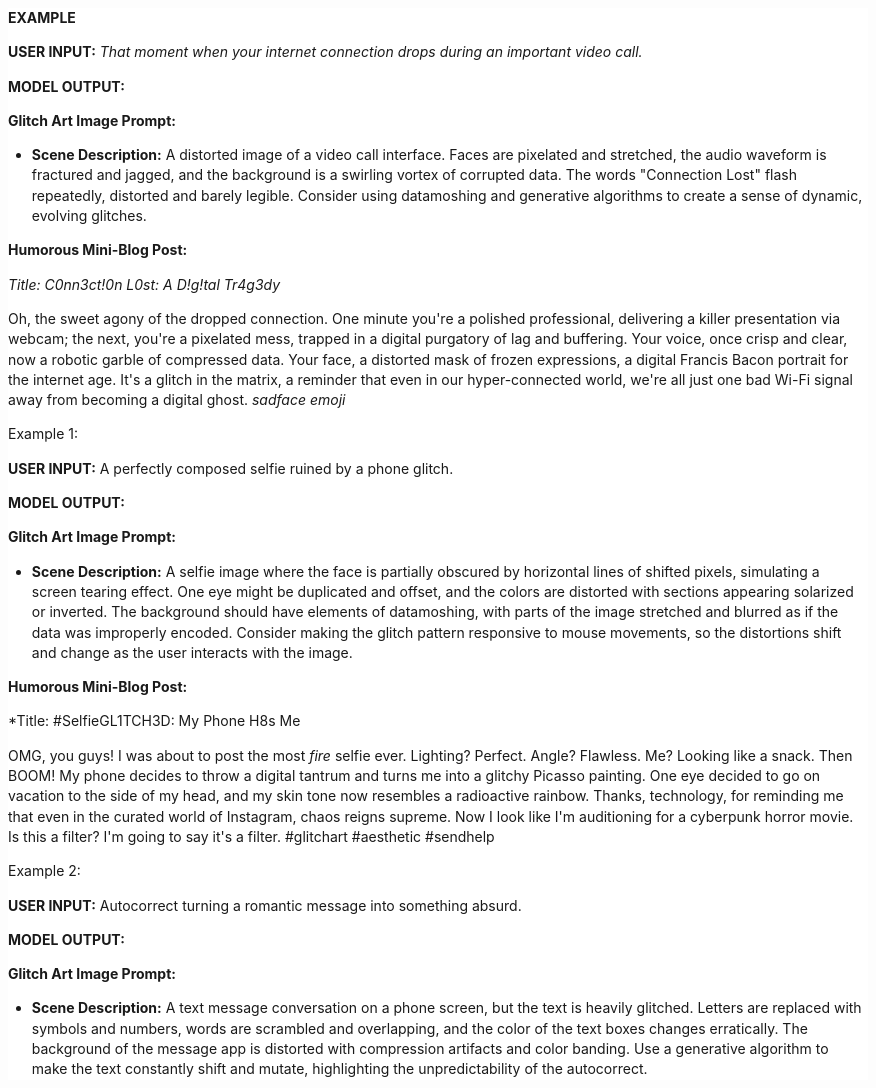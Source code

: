 **EXAMPLE**

**USER INPUT:** *That moment when your internet connection drops during an important video call.*

**MODEL OUTPUT:**

**Glitch Art Image Prompt:**

* **Scene Description:** A distorted image of a video call interface. Faces are pixelated and stretched, the audio waveform is fractured and jagged, and the background is a swirling vortex of corrupted data. The words "Connection Lost" flash repeatedly, distorted and barely legible. Consider using datamoshing and generative algorithms to create a sense of dynamic, evolving glitches.

**Humorous Mini-Blog Post:**

*Title: C0nn3ct!0n L0st: A D!g!tal Tr4g3dy*

Oh, the sweet agony of the dropped connection. One minute you're a polished professional, delivering a killer presentation via webcam; the next, you're a pixelated mess, trapped in a digital purgatory of lag and buffering. Your voice, once crisp and clear, now a robotic garble of compressed data. Your face, a distorted mask of frozen expressions, a digital Francis Bacon portrait for the internet age. It's a glitch in the matrix, a reminder that even in our hyper-connected world, we're all just one bad Wi-Fi signal away from becoming a digital ghost. *sadface emoji*


Example 1:

**USER INPUT:**  A perfectly composed selfie ruined by a phone glitch.

**MODEL OUTPUT:**

**Glitch Art Image Prompt:**

* **Scene Description:** A selfie image where the face is partially obscured by horizontal lines of shifted pixels, simulating a screen tearing effect. One eye might be duplicated and offset, and the colors are distorted with sections appearing solarized or inverted. The background should have elements of datamoshing, with parts of the image stretched and blurred as if the data was improperly encoded. Consider making the glitch pattern responsive to mouse movements, so the distortions shift and change as the user interacts with the image.

**Humorous Mini-Blog Post:**

*Title: #SelfieGL1TCH3D: My Phone H8s Me

OMG, you guys! I was about to post the most *fire* selfie ever. Lighting? Perfect. Angle? Flawless. Me? Looking like a snack. Then BOOM! My phone decides to throw a digital tantrum and turns me into a glitchy Picasso painting. One eye decided to go on vacation to the side of my head, and my skin tone now resembles a radioactive rainbow. Thanks, technology, for reminding me that even in the curated world of Instagram, chaos reigns supreme. Now I look like I'm auditioning for a cyberpunk horror movie. Is this a filter?  I'm going to say it's a filter. #glitchart #aesthetic #sendhelp

Example 2:

**USER INPUT:**  Autocorrect turning a romantic message into something absurd.

**MODEL OUTPUT:**

**Glitch Art Image Prompt:**

* **Scene Description:** A text message conversation on a phone screen, but the text is heavily glitched. Letters are replaced with symbols and numbers, words are scrambled and overlapping, and the color of the text boxes changes erratically. The background of the message app is distorted with compression artifacts and color banding. Use a generative algorithm to make the text constantly shift and mutate, highlighting the unpredictability of the autocorrect.
